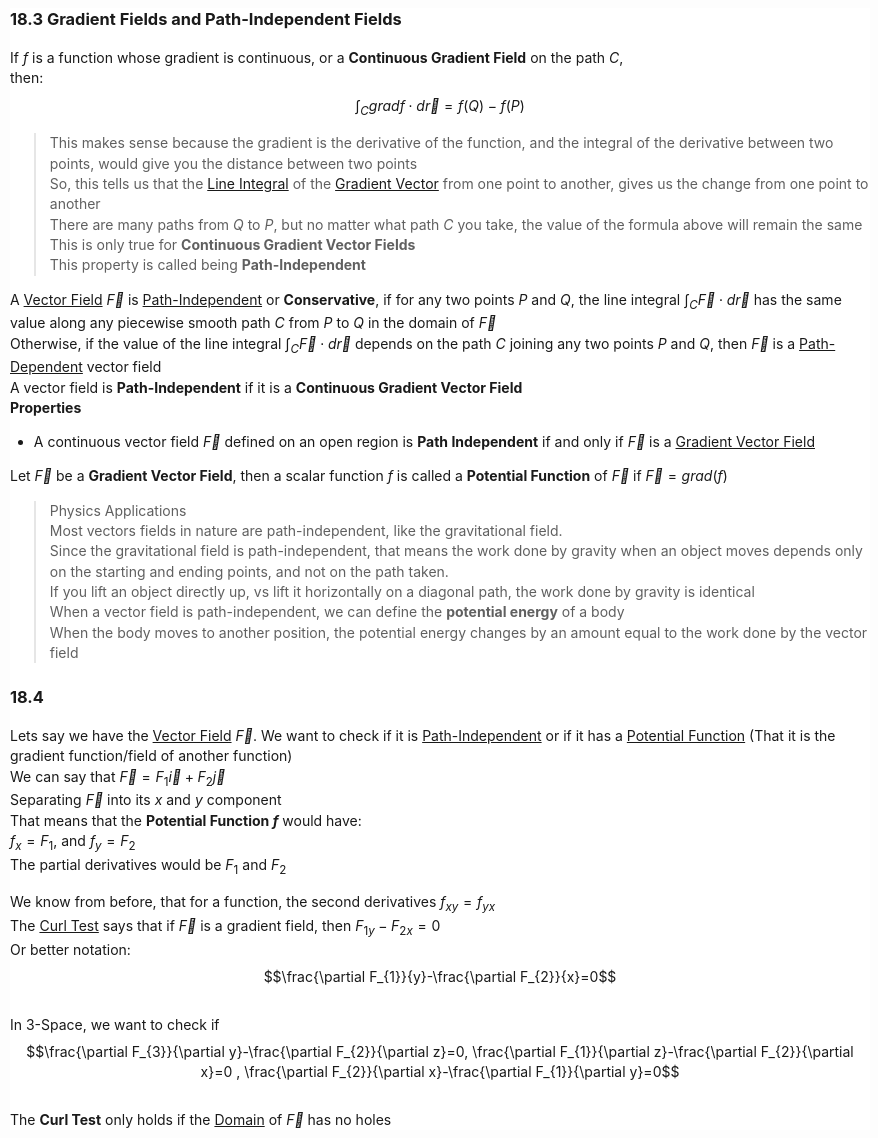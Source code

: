 ### 18.3 Gradient Fields and Path-Independent Fields

If $f$ is a function whose gradient is continuous, or a **Continuous Gradient Field** on the path $C$,  
	then:  $$\int_{C}grad f\cdot d\vec{r}=f(Q)-f(P)$$

>This makes sense because the gradient is the derivative of the function, and the integral of the derivative between two points, would give you the distance between two points  
So, this tells us that the [Line Integral](Line%20Integral.md) of the [Gradient Vector](Gradient%20Vector.md) from one point to another, gives us the change from one point to another  
There are many paths from $Q$ to $P$, but no matter what path $C$ you take, the value of the formula above will remain the same  
	This is only true for **Continuous Gradient Vector Fields**  
	This property is called being **Path-Independent**

A [Vector Field](Vector%20Field) $\vec{F}$ is [Path-Independent](Path-Independent) or **Conservative**, if for any two points $P$ and $Q$, the line integral $\int_{C}\vec{F}\cdot d\vec{r}$ has the same value along any piecewise smooth path $C$ from $P$ to $Q$ in the domain of $\vec{F}$  
	Otherwise, if the value of the line integral $\int_{C}\vec{F}\cdot d\vec{r}$ depends on the path $C$ joining any two points $P$ and $Q$, then $\vec{F}$ is a [Path-Dependent](Path-Dependent) vector field  
	A vector field is **Path-Independent** if it is a **Continuous Gradient Vector Field**  
**Properties**
 - A continuous vector field $\vec F$ defined on an open region is **Path Independent** if and only if $\vec F$ is a [Gradient Vector Field](Gradient%20Vector.md)

Let $\vec{F}$ be a **Gradient Vector Field**, then a scalar function $f$ is called a **Potential Function** of $\vec{F}$ if $\vec{F}=grad(f)$

>Physics Applications  
	Most vectors fields in nature are path-independent, like the gravitational field.  
	Since the gravitational field is path-independent, that means the work done by gravity when an object moves depends only on the starting and ending points, and not on the path taken.  
		If you lift an object directly up, vs lift it horizontally on a diagonal path, the work done by gravity is identical  
	When a vector field is path-independent, we can define the **potential energy** of a body  
		When the body moves to another position, the potential energy changes by an amount equal to the work done by the vector field

### 18.4
Lets say we have the [Vector Field](Vector%20Field) $\vec{F}$. We want to check if it is [Path-Independent](Path-Independent) or if it has a [Potential Function](Potential%20Function) (That it is the gradient function/field of another function)  
	We can say that $\vec F= F_{1}\vec i + F_{2}\vec j$  
		Separating $\vec F$ into its $x$ and $y$ component  
	That means that the **Potential Function $f$** would have:  
		$f_{x}=F_{1}$, and $f_{y}=F_{2}$  
			The partial derivatives would be $F_{1}$ and $F_{2}$

We know from before, that for a function, the second derivatives $f_{xy}=f_{yx}$  
The [Curl Test](Curl%20Test) says that if $\vec F$ is a gradient field, then $F_{1y}-F_{2x}=0$  
	Or better notation: $$\frac{\partial F_{1}}{y}-\frac{\partial F_{2}}{x}=0$$  
	In 3-Space, we want to check if$$\frac{\partial F_{3}}{\partial y}-\frac{\partial F_{2}}{\partial z}=0, \frac{\partial F_{1}}{\partial z}-\frac{\partial F_{2}}{\partial x}=0 , \frac{\partial F_{2}}{\partial x}-\frac{\partial F_{1}}{\partial y}=0$$  
	The **Curl Test** only holds if the [Domain](../../CS/CSC236/Domain.md) of $\vec F$ has no holes
